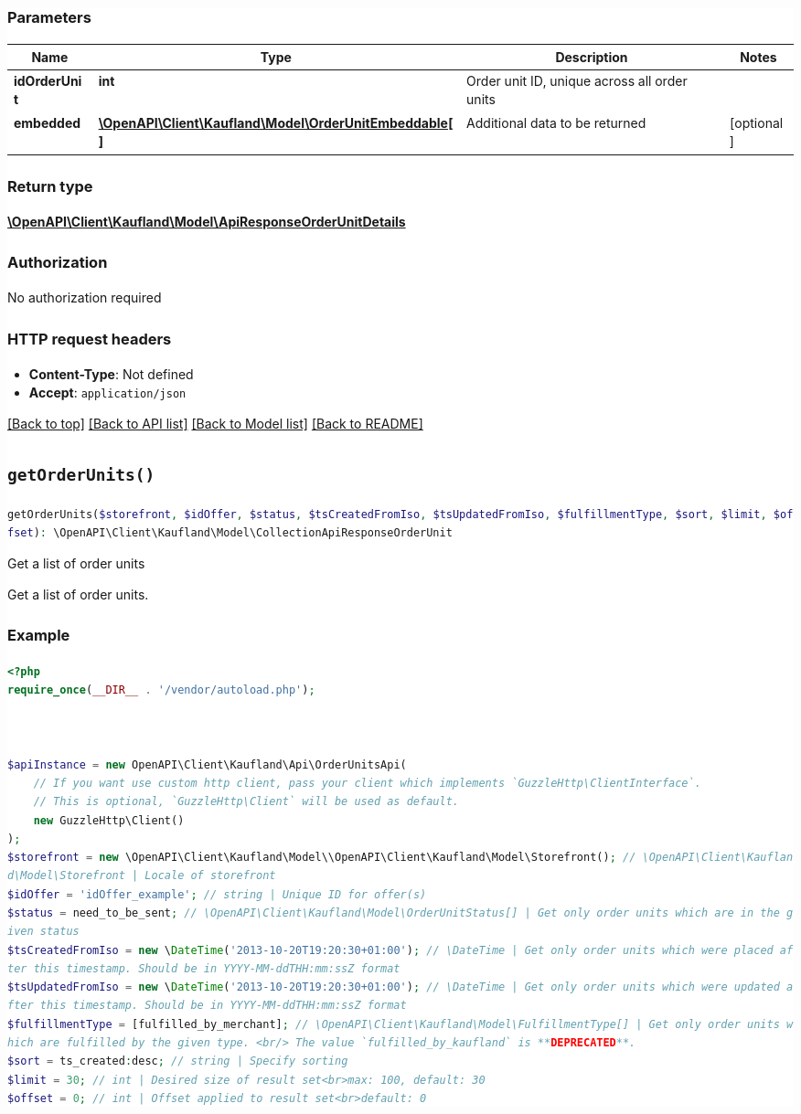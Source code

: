 ### Parameters

| Name | Type | Description  | Notes |
| ------------- | ------------- | ------------- | ------------- |
| **idOrderUnit** | **int**| Order unit ID, unique across all order units | |
| **embedded** | [**\OpenAPI\Client\Kaufland\Model\OrderUnitEmbeddable[]**](../Model/\OpenAPI\Client\Kaufland\Model\OrderUnitEmbeddable.md)| Additional data to be returned | [optional] |

### Return type

[**\OpenAPI\Client\Kaufland\Model\ApiResponseOrderUnitDetails**](../Model/ApiResponseOrderUnitDetails.md)

### Authorization

No authorization required

### HTTP request headers

- **Content-Type**: Not defined
- **Accept**: `application/json`

[[Back to top]](#) [[Back to API list]](../../README.md#endpoints)
[[Back to Model list]](../../README.md#models)
[[Back to README]](../../README.md)

## `getOrderUnits()`

```php
getOrderUnits($storefront, $idOffer, $status, $tsCreatedFromIso, $tsUpdatedFromIso, $fulfillmentType, $sort, $limit, $offset): \OpenAPI\Client\Kaufland\Model\CollectionApiResponseOrderUnit
```

Get a list of order units

Get a list of order units.

### Example

```php
<?php
require_once(__DIR__ . '/vendor/autoload.php');



$apiInstance = new OpenAPI\Client\Kaufland\Api\OrderUnitsApi(
    // If you want use custom http client, pass your client which implements `GuzzleHttp\ClientInterface`.
    // This is optional, `GuzzleHttp\Client` will be used as default.
    new GuzzleHttp\Client()
);
$storefront = new \OpenAPI\Client\Kaufland\Model\\OpenAPI\Client\Kaufland\Model\Storefront(); // \OpenAPI\Client\Kaufland\Model\Storefront | Locale of storefront
$idOffer = 'idOffer_example'; // string | Unique ID for offer(s)
$status = need_to_be_sent; // \OpenAPI\Client\Kaufland\Model\OrderUnitStatus[] | Get only order units which are in the given status
$tsCreatedFromIso = new \DateTime('2013-10-20T19:20:30+01:00'); // \DateTime | Get only order units which were placed after this timestamp. Should be in YYYY-MM-ddTHH:mm:ssZ format
$tsUpdatedFromIso = new \DateTime('2013-10-20T19:20:30+01:00'); // \DateTime | Get only order units which were updated after this timestamp. Should be in YYYY-MM-ddTHH:mm:ssZ format
$fulfillmentType = [fulfilled_by_merchant]; // \OpenAPI\Client\Kaufland\Model\FulfillmentType[] | Get only order units which are fulfilled by the given type. <br/> The value `fulfilled_by_kaufland` is **DEPRECATED**.
$sort = ts_created:desc; // string | Specify sorting
$limit = 30; // int | Desired size of result set<br>max: 100, default: 30
$offset = 0; // int | Offset applied to result set<br>default: 0
```